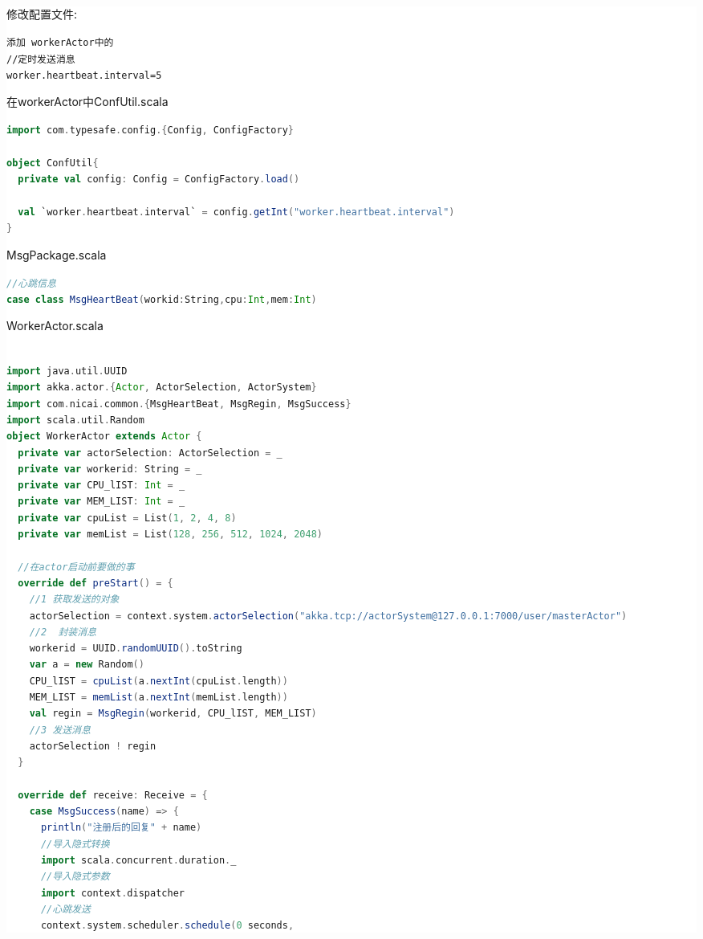修改配置文件:

~~~
添加 workerActor中的
//定时发送消息
worker.heartbeat.interval=5
~~~

在workerActor中ConfUtil.scala

```scala
import com.typesafe.config.{Config, ConfigFactory}

object ConfUtil{
  private val config: Config = ConfigFactory.load()

  val `worker.heartbeat.interval` = config.getInt("worker.heartbeat.interval")
}

```

MsgPackage.scala

```scala
//心跳信息
case class MsgHeartBeat(workid:String,cpu:Int,mem:Int)
```

WorkerActor.scala

```scala

import java.util.UUID
import akka.actor.{Actor, ActorSelection, ActorSystem}
import com.nicai.common.{MsgHeartBeat, MsgRegin, MsgSuccess}
import scala.util.Random
object WorkerActor extends Actor {
  private var actorSelection: ActorSelection = _
  private var workerid: String = _
  private var CPU_lIST: Int = _
  private var MEM_LIST: Int = _
  private var cpuList = List(1, 2, 4, 8)
  private var memList = List(128, 256, 512, 1024, 2048)

  //在actor启动前要做的事
  override def preStart() = {
    //1 获取发送的对象
    actorSelection = context.system.actorSelection("akka.tcp://actorSystem@127.0.0.1:7000/user/masterActor")
    //2  封装消息
    workerid = UUID.randomUUID().toString
    var a = new Random()
    CPU_lIST = cpuList(a.nextInt(cpuList.length))
    MEM_LIST = memList(a.nextInt(memList.length))
    val regin = MsgRegin(workerid, CPU_lIST, MEM_LIST)
    //3 发送消息
    actorSelection ! regin
  }

  override def receive: Receive = {
    case MsgSuccess(name) => {
      println("注册后的回复" + name)
      //导入隐式转换
      import scala.concurrent.duration._
      //导入隐式参数
      import context.dispatcher
      //心跳发送
      context.system.scheduler.schedule(0 seconds,
```
